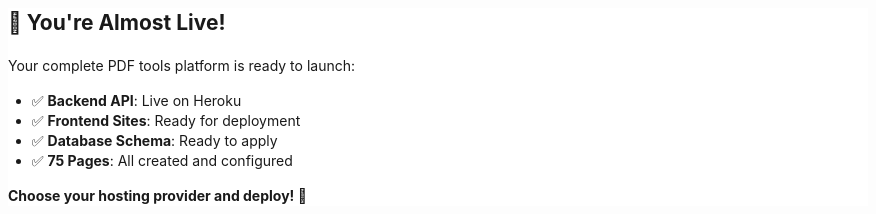 ## 🎊 **You're Almost Live!**

Your complete PDF tools platform is ready to launch:
- ✅ **Backend API**: Live on Heroku
- ✅ **Frontend Sites**: Ready for deployment
- ✅ **Database Schema**: Ready to apply
- ✅ **75 Pages**: All created and configured

**Choose your hosting provider and deploy! 🚀**
